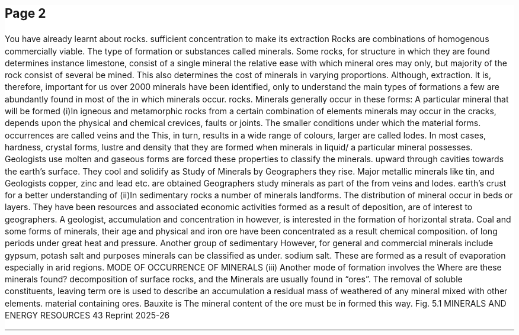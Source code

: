 
## Page 2

You have already learnt about rocks. sufficient concentration to make its extraction
Rocks are combinations of homogenous commercially viable. The type of formation or
substances called minerals. Some rocks, for structure in which they are found determines
instance limestone, consist of a single mineral the relative ease with which mineral ores may
only, but majority of the rock consist of several be mined. This also determines the cost of
minerals in varying proportions. Although, extraction. It is, therefore, important for us
over 2000 minerals have been identified, only to understand the main types of formations
a few are abundantly found in most of the in which minerals occur.
rocks. Minerals generally occur in these forms:
A particular mineral that will be formed (i)In igneous and metamorphic rocks
from a certain combination of elements
minerals may occur in the cracks,
depends upon the physical and chemical crevices, faults or joints. The smaller
conditions under which the material forms.
occurrences are called veins and the
This, in turn, results in a wide range of colours, larger are called lodes. In most cases,
hardness, crystal forms, lustre and density that
they are formed when minerals in liquid/
a particular mineral possesses. Geologists use molten and gaseous forms are forced
these properties to classify the minerals.
upward through cavities towards the
earth’s surface. They cool and solidify as
Study of Minerals by Geographers they rise. Major metallic minerals like tin,
and Geologists copper, zinc and lead etc. are obtained
Geographers study minerals as part of the from veins and lodes.
earth’s crust for a better understanding of (ii)In sedimentary rocks a number of minerals
landforms. The distribution of mineral occur in beds or layers. They have been
resources and associated economic activities formed as a result of deposition,
are of interest to geographers. A geologist, accumulation and concentration in
however, is interested in the formation of horizontal strata. Coal and some forms of
minerals, their age and physical and iron ore have been concentrated as a result
chemical composition. of long periods under great heat and
pressure. Another group of sedimentary
However, for general and commercial minerals include gypsum, potash salt and
purposes minerals can be classified as under. sodium salt. These are formed as a result
of evaporation especially in arid regions.
MODE OF OCCURRENCE OF MINERALS
(iii) Another mode of formation involves the
Where are these minerals found?
decomposition of surface rocks, and the
Minerals are usually found in “ores”. The
removal of soluble constituents, leaving
term ore is used to describe an accumulation
a residual mass of weathered
of any mineral mixed with other elements.
material containing ores. Bauxite is
The mineral content of the ore must be in
formed this way.
Fig. 5.1
MINERALS AND ENERGY RESOURCES 43
Reprint 2025-26

---
